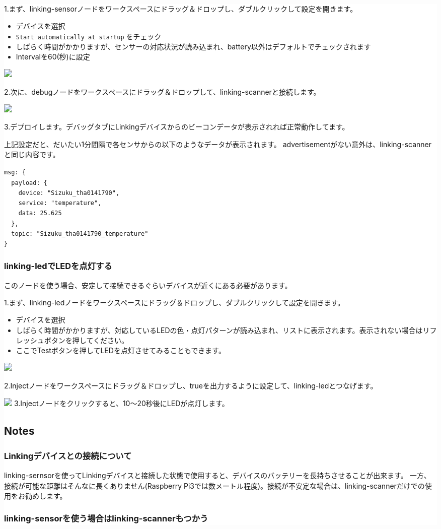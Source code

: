 1.まず、linking-sensorノードをワークスペースにドラッグ＆ドロップし、ダブルクリックして設定を開きます。

- デバイスを選択
- `Start automatically at startup` をチェック
- しばらく時間がかかりますが、センサーの対応状況が読み込まれ、battery以外はデフォルトでチェックされます
- Intervalを60(秒)に設定

<img width="502" src="https://qiita-image-store.s3.amazonaws.com/0/12960/1bb5ec5d-7d01-ece7-334e-412848bfe0cf.png">

2.次に、debugノードをワークスペースにドラッグ＆ドロップして、linking-scannerと接続します。

<img width="440" src="https://qiita-image-store.s3.amazonaws.com/0/12960/f8cad626-e13f-dea6-ae04-be231b975ce6.png">

3.デプロイします。デバッグタブにLinkingデバイスからのビーコンデータが表示されれば正常動作してます。

上記設定だと、だいたい1分間隔で各センサからの以下のようなデータが表示されます。
advertisementがない意外は、linking-scannerと同じ内容です。

```
msg: {
  payload: {
    device: "Sizuku_tha0141790",
    service: "temperature",
    data: 25.625
  },
  topic: "Sizuku_tha0141790_temperature"
}
```

### linking-ledでLEDを点灯する

このノードを使う場合、安定して接続できるぐらいデバイスが近くにある必要があります。

1.まず、linking-ledノードをワークスペースにドラッグ＆ドロップし、ダブルクリックして設定を開きます。

- デバイスを選択
- しばらく時間がかかりますが、対応しているLEDの色・点灯パターンが読み込まれ、リストに表示されます。表示されない場合はリフレッシュボタンを押してください。
- ここでTestボタンを押してLEDを点灯させてみることもできます。

<img width="496" src="https://qiita-image-store.s3.amazonaws.com/0/12960/414377b7-b6f2-d9fc-3d79-9012ebb20729.png">

2.Injectノードをワークスペースにドラッグ＆ドロップし、trueを出力するように設定して、linking-ledとつなげます。

<img width="403" src="https://qiita-image-store.s3.amazonaws.com/0/12960/8cdbedf3-8e93-d08c-bdf5-ecb7f8e5d50d.png">
3.Injectノードをクリックすると、10～20秒後にLEDが点灯します。

## Notes

### Linkingデバイスとの接続について

linking-sernsorを使ってLinkingデバイスと接続した状態で使用すると、デバイスのバッテリーを長持ちさせることが出来ます。
一方、接続が可能な距離はそんなに長くありません(Raspberry Pi3では数メートル程度)。接続が不安定な場合は、linking-scannerだけでの使用をお勧めします。

### linking-sensorを使う場合はlinking-scannerもつかう
